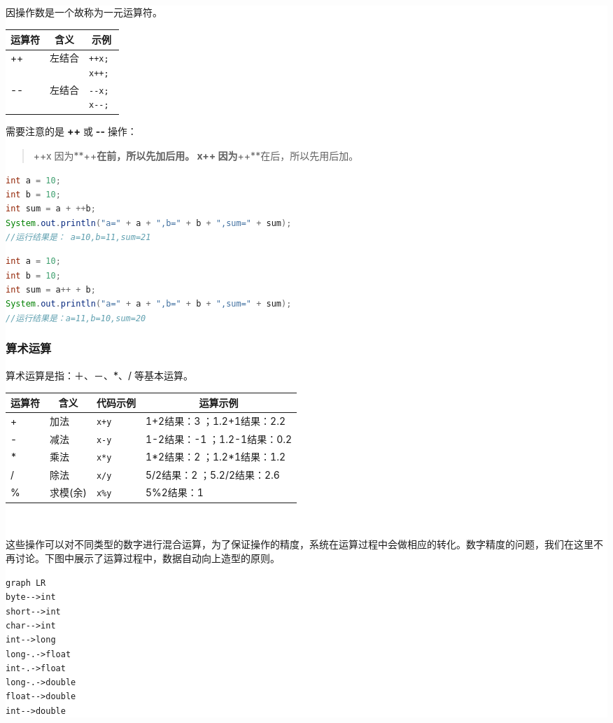 因操作数是一个故称为一元运算符。

| **运算符** | **含义** | **示例**              |
| ---------- | -------- | --------------------- |
| ++         | 左结合   | `++x; `  <br />`x++;` |
| --         | 左结合   | `--x;` <br />`x--;` |

 

需要注意的是 **++** 或 **--** 操作：

> ++x 因为**++**在前，所以先加后用。
> x++ 因为**++**在后，所以先用后加。

 

 ```java
 int a = 10;
 int b = 10;
 int sum = a + ++b;
 System.out.println("a=" + a + ",b=" + b + ",sum=" + sum);
 //运行结果是： a=10,b=11,sum=21
 ```



```java
int a = 10;
int b = 10;
int sum = a++ + b;
System.out.println("a=" + a + ",b=" + b + ",sum=" + sum);
//运行结果是：a=11,b=10,sum=20
```



### 算术运算

算术运算是指：＋、－、*、/ 等基本运算。

| **运算符** | **含义** | **代码示例** | **运算示例**                  |
| ---------- | -------- | ------------ | ----------------------------- |
| +          | 加法     | `x+y`        | 1+2结果：3 ；1.2+1结果：2.2   |
| -          | 减法     | `x-y`        | 1-2结果：-1 ；1.2-1结果：0.2  |
| *          | 乘法     | `x*y`        | 1\*2结果：2 ；1.2\*1结果：1.2 |
| /          | 除法     | `x/y`        | 5/2结果：2 ；5.2/2结果：2.6   |
| %          | 求模(余) | `x%y`        | 5%2结果：1                    |

​    

 这些操作可以对不同类型的数字进行混合运算，为了保证操作的精度，系统在运算过程中会做相应的转化。数字精度的问题，我们在这里不再讨论。下图中展示了运算过程中，数据自动向上造型的原则。

 ```mermaid
 graph LR
 byte-->int
 short-->int
 char-->int
 int-->long
 long-.->float
 int-.->float
 long-.->double
 float-->double
 int-->double
 
 ```

